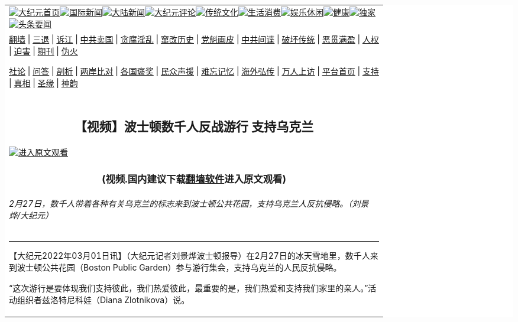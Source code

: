 <a name="1" id="1" target="_blank"></a><span id="1"></span>
<table align=center border="0"><tr><td colspan="2" VALIGN=TOP><a href="https://github.com/hcslle3160/djy/blob/master/gb/nf1351518.md#1"><img src="https://raw.githubusercontent.com/hcslle3160/www/master/t/djy/1.jpg" title="大纪元首页" alt="大纪元首页"></a><a href="https://github.com/hcslle3160/djy/blob/master/gb/n24hr.md#1"><img src="https://raw.githubusercontent.com/hcslle3160/www/master/t/djy/3.jpg" title="国际新闻" alt="国际新闻"></a><a href="https://github.com/hcslle3160/djy/blob/master/gb/nsc413.md#1"><img src="https://raw.githubusercontent.com/hcslle3160/www/master/t/djy/4.jpg" title="大陆新闻" alt="大陆新闻"></a><a href="https://github.com/hcslle3160/djy/blob/master/gb/news392.md#1"><img src="https://raw.githubusercontent.com/hcslle3160/www/master/t/djy/5.jpg" title="大纪元评论" alt="大纪元评论"></a><a href="https://github.com/hcslle3160/djy/blob/master/gb/news2007.md#1"><img src="https://raw.githubusercontent.com/hcslle3160/www/master/t/djy/6.jpg" title="传统文化" alt="传统文化"></a><a href="https://github.com/hcslle3160/djy/blob/master/gb/news2008.md#1"><img src="https://raw.githubusercontent.com/hcslle3160/www/master/t/djy/7.jpg" title="生活消费" alt="生活消费"></a><a href="https://github.com/hcslle3160/djy/blob/master/gb/ncyule.md#1"><img src="https://raw.githubusercontent.com/hcslle3160/www/master/t/djy/8.jpg" title="娱乐休闲" alt="娱乐休闲"></a><a href="https://github.com/hcslle3160/djy/blob/master/gb/nsc1002.md#1"><img src="https://raw.githubusercontent.com/hcslle3160/www/master/t/djy/9.jpg" title="健康" alt="健康"></a><a href="https://github.com/hcslle3160/djy/blob/master/gb/nf6092.md#1"><img src="https://raw.githubusercontent.com/hcslle3160/www/master/t/djy/10a.jpg" title="独家" alt="独家"></a><a href="https://github.com/hcslle3160/djy/blob/master/gb/nf4514.md#1"><img src="https://raw.githubusercontent.com/hcslle3160/www/master/t/djy/12a.jpg" title="头条要闻" alt="头条要闻"></a></td></tr>
<tr><td colspan="2" VALIGN=TOP><a target="_blank" href="https://github.com/hcslle3160/www/blob/master/README.md?zsrh#1">翻墙</a> | <a target="_blank" href="https://github.com/hcslle3160/djy/blob/master/gb/nf5657.md#1">三退</a> | <a target="_blank" href="https://github.com/hcslle3160/djy/blob/master/gb/nf6124.md#1">诉江</a> | <a target="_blank" href="https://github.com/hcslle3160/djy/blob/master/gb/nf1176117.md#1">中共卖国</a> | <a target="_blank" href="https://github.com/hcslle3160/djy/blob/master/gb/nf5773.md#1">贪腐淫乱</a> | <a target="_blank" href="https://github.com/hcslle3160/djy/blob/master/gb/nf1176115.md#1">窜改历史</a> | <a target="_blank" href="https://github.com/hcslle3160/djy/blob/master/gb/nf1176107.md#1">党魁画皮</a> | <a target="_blank" href="https://github.com/hcslle3160/djy/blob/master/gb/nf1320400.md#1">中共间谍</a> | <a target="_blank" href="https://github.com/hcslle3160/djy/blob/master/gb/nf1176114.md#1">破坏传统</a> | <a target="_blank" href="https://github.com/hcslle3160/ntdtv/blob/master/gb/prog447_1.md#1">恶贯满盈</a> | <a target="_blank" href="https://github.com/hcslle3160/djy/blob/master/gb/ncid278.md#1">人权</a> | <a target="_blank" href="https://github.com/hcslle3160/djy/blob/master/gb/nf1176111.md#1">迫害</a> | <a target="_blank" href="https://gitlab.com/szzdlab/mh-qikan/blob/master/README.md#1">期刊</a> | <a target="_blank" href="https://github.com/hcslle3160/djy/blob/master/gb/nf5562.md#1">伪火</a></p><p><a target="_blank" href="https://github.com/hcslle3160/djy/blob/master/gb/9p.md#1">社论</a> | <a target="_blank" href="https://github.com/hcslle3160/djy/blob/master/gb/nf4378.md#1">问答</a> | <a target="_blank" href="https://github.com/hcslle3160/djy/blob/master/gb/nf5792.md#1">剖析</a> | <a target="_blank" href="https://github.com/hcslle3160/djy/blob/master/gb/nf5735.md#1">两岸比对</a> | <a target="_blank" href="https://github.com/hcslle3160/djy/blob/master/gb/nf6119.md#1">各国褒奖</a> | <a target="_blank" href="https://github.com/hcslle3160/djy/blob/master/gb/nf6120.md#1">民众声援</a> | <a target="_blank" href="https://github.com/hcslle3160/djy/blob/master/gb/nf1188594.md#1">难忘记忆</a> | <a target="_blank" href="https://github.com/hcslle3160/djy/blob/master/gb/nf3180.md#1">海外弘传</a> | <a target="_blank" href="https://github.com/hcslle3160/djy/blob/master/gb/nf5410.md#1">万人上访</a> | <a target="_blank" href="https://github.com/hcslle3160/www/blob/master/README.md?zsrh#1">平台首页</a> | <a target="_blank" href="https://github.com/hcslle3160/djy/blob/master/gb/nf4386.md#1">支持</a> | <a target="_blank" href="https://github.com/hcslle3160/djy/blob/master/gb/nf4389.md#1">真相</a> | <a target="_blank" href="https://github.com/hcslle3160/djy/blob/master/gb/nf5790.md#1">圣缘</a> | <a target="_blank" href="https://github.com/hcslle3160/djy/blob/master/gb/nf4786.md#1">神韵</a></td></tr>
<tr><td VALIGN=TOP width="626"><h2 align=center>【视频】波士顿数千人反战游行 支持乌克兰</h2>
<a href="https://d2oemtubh889hy.cloudfront.net/K4q7q5FJq"><img width="600" src="https://raw.githubusercontent.com/hcslle3160/djy/master/gb/300/djtsp.jpg" title="进入原文观看"  alt="进入原文观看"></a><h3 align=center>(视频.国内建议下载<a href="https://github.com/hcslle3160/www/blob/master/README.md#8">翻墙软件</a>进入原文观看)</h3>
<h6>2月27日，数千人带着各种有关乌克兰的标志来到波士顿公共花园，支持乌克兰人反抗侵略。（刘景烨/大纪元）
</h6>
<hr>
	<p>【大纪元2022年03月01日讯】（大纪元记者刘景烨<ahref="https://github.com/hcslle3160/djy/blob/master/gb/tag/%E6%B3%A2%E5%A3%AB%E9%A1%BF.md#1">波士顿</a>报导）在2月27日的冰天雪地里，数千人来到波士顿公共花园（Boston Public Garden）参与<ahref="https://github.com/hcslle3160/djy/blob/master/gb/tag/%E6%B8%B8%E8%A1%8C.md#1">游行</a>集会，支持<ahref="https://github.com/hcslle3160/djy/blob/master/gb/tag/%E4%B9%8C%E5%85%8B%E5%85%B0.md#1">乌克兰</a>的人民反抗侵略。</p>
<p>“这次<ahref="https://github.com/hcslle3160/djy/blob/master/gb/tag/%E6%B8%B8%E8%A1%8C.md#1">游行</a>是要体现我们支持彼此，我们热爱彼此，最重要的是，我们热爱和支持我们家里的亲人。”活动组织者兹洛特尼科娃（Diana Zlotnikova）说。</p>